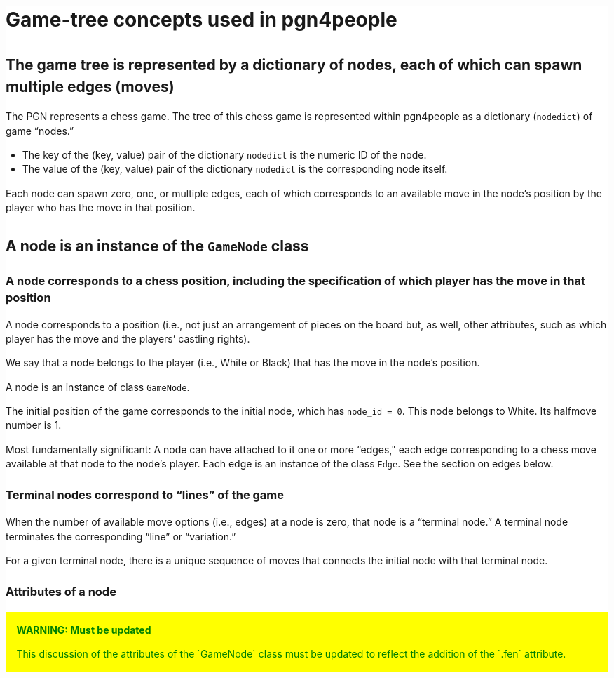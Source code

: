 # Game-tree concepts used in pgn4people

## The game tree is represented by a dictionary of nodes, each of which can spawn multiple edges (moves)
The PGN represents a chess game. The tree of this chess game is represented within pgn4people as a dictionary (`nodedict`) of game “nodes.”
 - The key of the (key, value) pair of the dictionary `nodedict` is the numeric ID of the node.
 - The value of the (key, value) pair of the dictionary `nodedict` is the corresponding node itself.

Each node can spawn zero, one, or multiple edges, each of which corresponds to an available move in the node’s position by the player who has the move in that position.

## A node is an instance of the `GameNode` class
### A node corresponds to a chess position, including the specification of which player has the move in that position
A node corresponds to a position (i.e., not just an arrangement of pieces on the board but, as well, other attributes, such as which player has the move and the players’ castling rights).

We say that a node belongs to the player (i.e., White or Black) that has the move in the node’s position.

A node is an instance of class `GameNode`.

The initial position of the game corresponds to the initial node, which has `node_id = 0`. This node belongs to White. Its halfmove number is 1.

Most fundamentally significant: A node can have attached to it one or more “edges," each edge corresponding to a chess move available at that node to the node’s player. Each edge is an instance of the class `Edge`. See the section on edges below.

### Terminal nodes correspond to “lines” of the game
When the number of available move options (i.e., edges) at a node is zero, that node is a “terminal node.” A terminal node terminates the corresponding “line” or “variation.”

For a given terminal node, there is a unique sequence of moves that connects the initial node with that terminal node.

### Attributes of a node

<div class="warning" style='padding:0.1em; background-color:yellow; color:green'>
<span>
<p style='margin-top:1em; margin-left: 1em; text-align:left'>
<b>WARNING: Must be updated</b></p>
<p style='margin-left:1em;'>
This discussion of the attributes of the `GameNode` class must be updated to reflect the addition of the `.fen` attribute.
</p>

</p></span>
</div>
